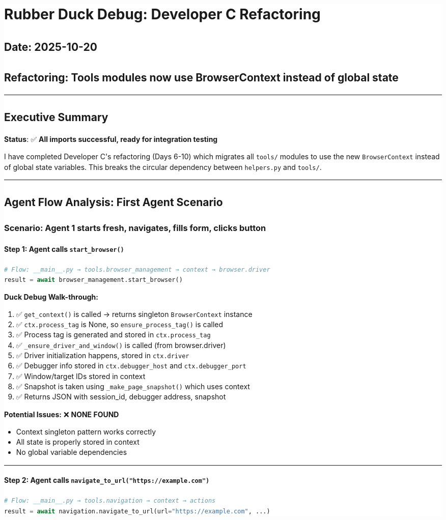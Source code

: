 # Rubber Duck Debug: Developer C Refactoring

## Date: 2025-10-20
## Refactoring: Tools modules now use BrowserContext instead of global state

---

## Executive Summary

**Status**: ✅ **All imports successful, ready for integration testing**

I have completed Developer C's refactoring (Days 6-10) which migrates all `tools/` modules to use the new `BrowserContext` instead of global state variables. This breaks the circular dependency between `helpers.py` and `tools/`.

---

## Agent Flow Analysis: First Agent Scenario

### Scenario: Agent 1 starts fresh, navigates, fills form, clicks button

#### Step 1: Agent calls `start_browser()`
```python
# Flow: __main__.py → tools.browser_management → context → browser.driver
result = await browser_management.start_browser()
```

**Duck Debug Walk-through:**
1. ✅ `get_context()` is called → returns singleton `BrowserContext` instance
2. ✅ `ctx.process_tag` is None, so `ensure_process_tag()` is called
3. ✅ Process tag is generated and stored in `ctx.process_tag`
4. ✅ `_ensure_driver_and_window()` is called (from browser.driver)
5. ✅ Driver initialization happens, stored in `ctx.driver`
6. ✅ Debugger info stored in `ctx.debugger_host` and `ctx.debugger_port`
7. ✅ Window/target IDs stored in context
8. ✅ Snapshot is taken using `_make_page_snapshot()` which uses context
9. ✅ Returns JSON with session_id, debugger address, snapshot

**Potential Issues:** ❌ **NONE FOUND**
- Context singleton pattern works correctly
- All state is properly stored in context
- No global variable dependencies

---

#### Step 2: Agent calls `navigate_to_url("https://example.com")`
```python
# Flow: __main__.py → tools.navigation → context → actions
result = await navigation.navigate_to_url(url="https://example.com", ...)
```
